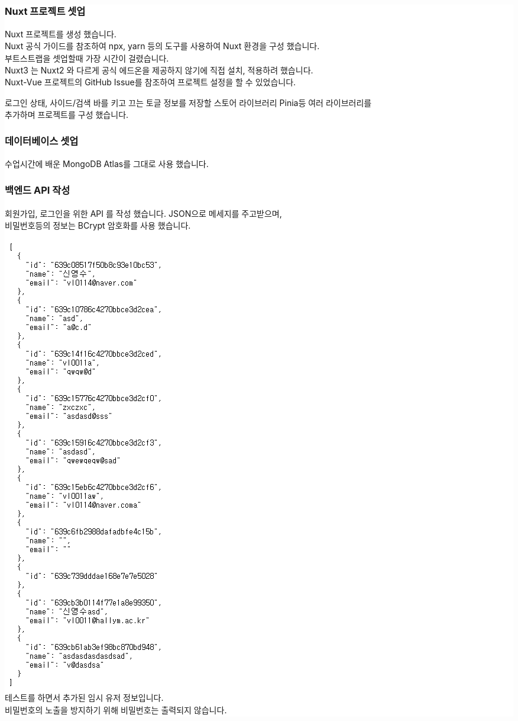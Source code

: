 ### Nuxt 프로젝트 셋업
Nuxt 프로젝트를 생성 했습니다.  
Nuxt 공식 가이드를 참조하여 npx, yarn 등의 도구를 사용하여 Nuxt 환경을 구성 했습니다.  
부트스트랩을 셋업할때 가장 시간이 걸렸습니다.  
Nuxt3 는 Nuxt2 와 다르게 공식 에드온을 제공하지 않기에 직접 설치, 적용하려 했습니다.  
Nuxt-Vue 프로젝트의 GitHub Issue를 참조하여 프로젝트 설정을 할 수 있었습니다.

로그인 상태, 사이드/검색 바를 키고 끄는 토글 정보를 저장할 스토어 라이브러리 Pinia등 여러 라이브러리를  
추가하며 프로젝트를 구성 했습니다.

### 데이터베이스 셋업
수업시간에 배운 MongoDB Atlas를 그대로 사용 했습니다.

### 백엔드 API 작성
회원가입, 로그인을 위한 API 를 작성 했습니다. JSON으로 메세지를 주고받으며,  
비밀번호등의 정보는 BCrypt 암호화를 사용 했습니다.

![img_13.png](img_13.png)  
테스트를 하면서 추가된 임시 유저 정보입니다.  
비밀번호의 노출을 방지하기 위해 비밀번호는 출력되지 않습니다.
